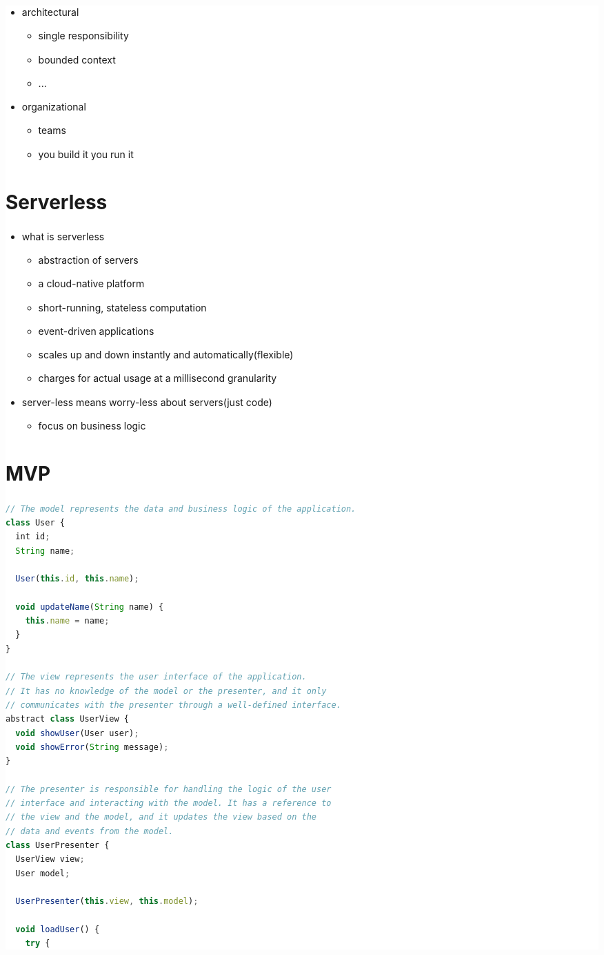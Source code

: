   - architectural

    - single responsibility

    - bounded context

    - ...

  - organizational

    - teams

    - you build it you run it

# Serverless

- what is serverless

  - abstraction of servers

  - a cloud-native platform

  - short-running, stateless computation

  - event-driven applications

  - scales up and down instantly and automatically(flexible)

  - charges for actual usage at a millisecond granularity

- server-less means worry-less about servers(just code)

  - focus on business logic 

# MVP

```javascript
// The model represents the data and business logic of the application.
class User {
  int id;
  String name;

  User(this.id, this.name);

  void updateName(String name) {
    this.name = name;
  }
}

// The view represents the user interface of the application.
// It has no knowledge of the model or the presenter, and it only
// communicates with the presenter through a well-defined interface.
abstract class UserView {
  void showUser(User user);
  void showError(String message);
}

// The presenter is responsible for handling the logic of the user
// interface and interacting with the model. It has a reference to
// the view and the model, and it updates the view based on the
// data and events from the model.
class UserPresenter {
  UserView view;
  User model;

  UserPresenter(this.view, this.model);

  void loadUser() {
    try {
```